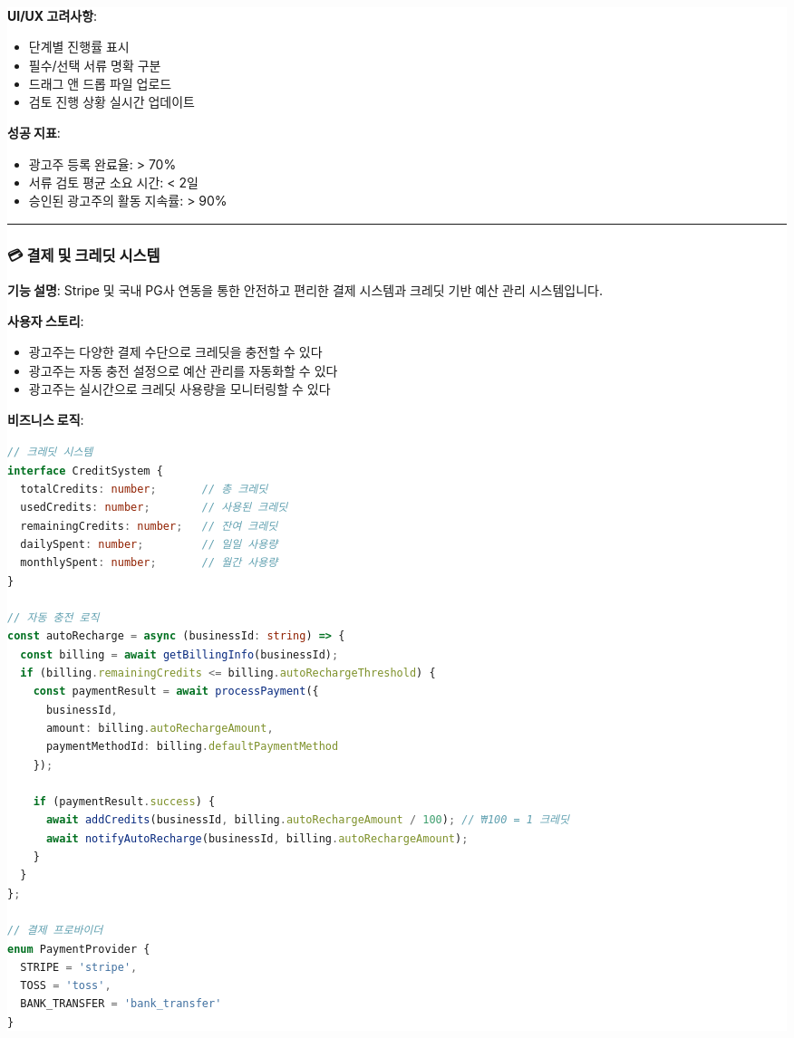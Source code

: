 **UI/UX 고려사항**:
- 단계별 진행률 표시
- 필수/선택 서류 명확 구분
- 드래그 앤 드롭 파일 업로드
- 검토 진행 상황 실시간 업데이트

**성공 지표**:
- 광고주 등록 완료율: > 70%
- 서류 검토 평균 소요 시간: < 2일
- 승인된 광고주의 활동 지속률: > 90%

---

### 💳 결제 및 크레딧 시스템

**기능 설명**:
Stripe 및 국내 PG사 연동을 통한 안전하고 편리한 결제 시스템과 크레딧 기반 예산 관리 시스템입니다.

**사용자 스토리**:
- 광고주는 다양한 결제 수단으로 크레딧을 충전할 수 있다
- 광고주는 자동 충전 설정으로 예산 관리를 자동화할 수 있다
- 광고주는 실시간으로 크레딧 사용량을 모니터링할 수 있다

**비즈니스 로직**:
```typescript
// 크레딧 시스템
interface CreditSystem {
  totalCredits: number;       // 총 크레딧
  usedCredits: number;        // 사용된 크레딧
  remainingCredits: number;   // 잔여 크레딧
  dailySpent: number;         // 일일 사용량
  monthlySpent: number;       // 월간 사용량
}

// 자동 충전 로직
const autoRecharge = async (businessId: string) => {
  const billing = await getBillingInfo(businessId);
  if (billing.remainingCredits <= billing.autoRechargeThreshold) {
    const paymentResult = await processPayment({
      businessId,
      amount: billing.autoRechargeAmount,
      paymentMethodId: billing.defaultPaymentMethod
    });
    
    if (paymentResult.success) {
      await addCredits(businessId, billing.autoRechargeAmount / 100); // ₩100 = 1 크레딧
      await notifyAutoRecharge(businessId, billing.autoRechargeAmount);
    }
  }
};

// 결제 프로바이더
enum PaymentProvider {
  STRIPE = 'stripe',
  TOSS = 'toss',
  BANK_TRANSFER = 'bank_transfer'
}
```
